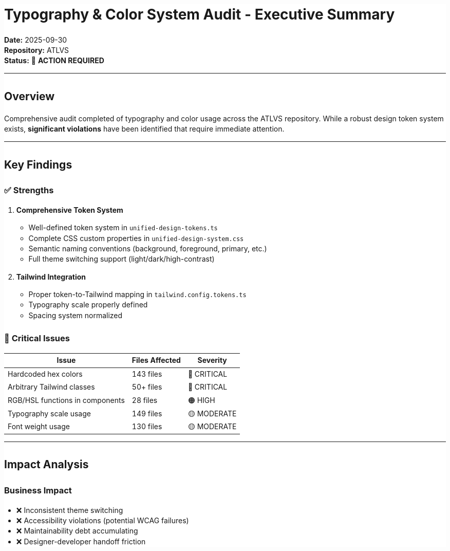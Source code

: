 # Typography & Color System Audit - Executive Summary

**Date:** 2025-09-30  
**Repository:** ATLVS  
**Status:** 🔴 **ACTION REQUIRED**

---

## Overview

Comprehensive audit completed of typography and color usage across the ATLVS repository. While a robust design token system exists, **significant violations** have been identified that require immediate attention.

---

## Key Findings

### ✅ **Strengths**

1. **Comprehensive Token System**
   - Well-defined token system in `unified-design-tokens.ts`
   - Complete CSS custom properties in `unified-design-system.css`
   - Semantic naming conventions (background, foreground, primary, etc.)
   - Full theme switching support (light/dark/high-contrast)

2. **Tailwind Integration**
   - Proper token-to-Tailwind mapping in `tailwind.config.tokens.ts`
   - Typography scale properly defined
   - Spacing system normalized

### 🔴 **Critical Issues**

| Issue | Files Affected | Severity |
|-------|---------------|----------|
| Hardcoded hex colors | 143 files | 🔴 CRITICAL |
| Arbitrary Tailwind classes | 50+ files | 🔴 CRITICAL |
| RGB/HSL functions in components | 28 files | 🟠 HIGH |
| Typography scale usage | 149 files | 🟡 MODERATE |
| Font weight usage | 130 files | 🟡 MODERATE |

---

## Impact Analysis

### **Business Impact**
- ❌ Inconsistent theme switching
- ❌ Accessibility violations (potential WCAG failures)
- ❌ Maintainability debt accumulating
- ❌ Designer-developer handoff friction
